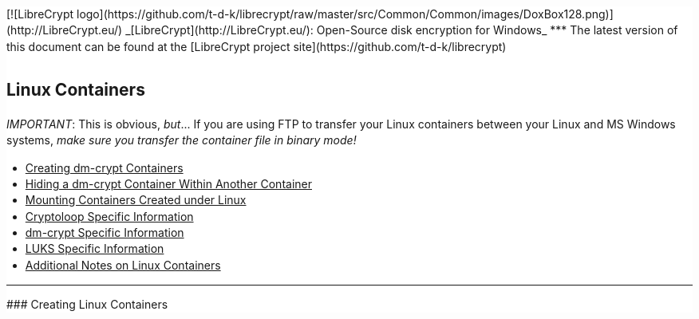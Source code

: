 

<meta content="text/html; charset=UTF-8" http-equiv="Content-Type">
<meta name="keywords" content="disk encryption, security, transparent, AES, plausible deniability, virtual drive, Linux, MS Windows, portable, USB drive, partition">
<meta name="description" content="LibreCrypt: An Open-Source transparent encryption program for PCs. With this software, you can create one or more &quot;containers&quot; on your PC - which appear as disks, anything written to these disks is automatically encrypted before being stored on your hard drive.">

<meta name="author" content="Sarah Dean">
<meta name="copyright" content="Copyright 2004, 2005, 2006, 2007, 2008 Sarah Dean 2015 tdk">


<TITLE>Linux Volumes</TITLE>

<link href="https://raw.githubusercontent.com/t-d-k/librecrypt/master/docs/styles_common.css" rel="stylesheet" type="text/css">


<link rel="shortcut icon" href="https://github.com/t-d-k/librecrypt/raw/master/src/Common/Common/images/DoxBox.ico" type="image/x-icon">

<SPAN CLASS="master_link">
[![LibreCrypt logo](https://github.com/t-d-k/librecrypt/raw/master/src/Common/Common/images/DoxBox128.png)](http://LibreCrypt.eu/)
</SPAN>
<SPAN CLASS="master_title">
_[LibreCrypt](http://LibreCrypt.eu/): Open-Source disk encryption for Windows_
</SPAN>
***
<SPAN class="tip">
The latest version of this document can be found at the [LibreCrypt project site](https://github.com/t-d-k/librecrypt)
</SPAN>   
      
            

## Linux Containers

 
_IMPORTANT_: This is obvious, _but_... If you are using FTP to transfer your Linux containers between your Linux and MS Windows systems, _make sure you transfer the container file in binary mode!_

  * [Creating dm-crypt Containers](#level_3_heading_1)
  * [Hiding a dm-crypt Container Within Another Container](#level_3_heading_2)
  * [Mounting Containers Created under Linux](#level_3_heading_3)
  * [Cryptoloop Specific Information](#level_3_heading_4)
  * [dm-crypt Specific Information](#level_3_heading_5)
  * [LUKS Specific Information](#level_3_heading_6)
  * [Additional Notes on Linux Containers](#level_3_heading_7)

* * * 
<A NAME="level_3_heading_1">
### Creating Linux Containers
</A>
